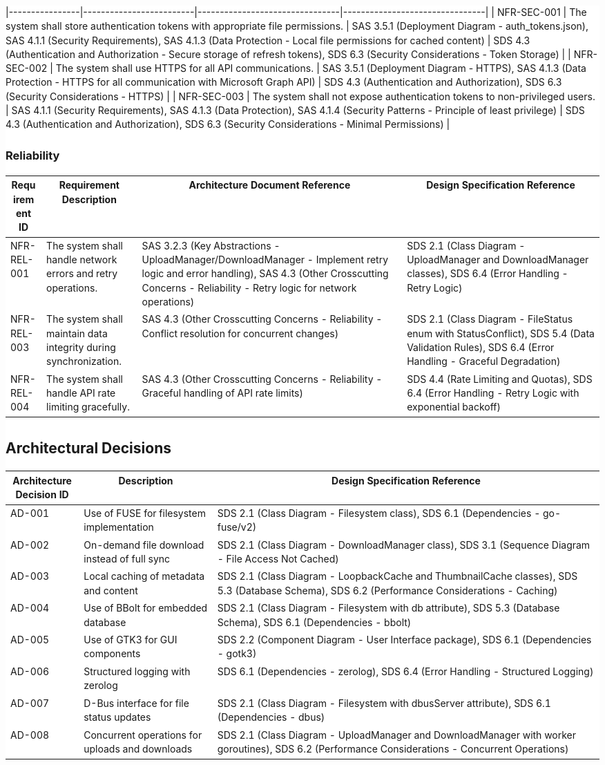 |----------------|-------------------------|--------------------------------|--------------------------------|
| NFR-SEC-001 | The system shall store authentication tokens with appropriate file permissions. | SAS 3.5.1 (Deployment Diagram - auth_tokens.json), SAS 4.1.1 (Security Requirements), SAS 4.1.3 (Data Protection - Local file permissions for cached content) | SDS 4.3 (Authentication and Authorization - Secure storage of refresh tokens), SDS 6.3 (Security Considerations - Token Storage) |
| NFR-SEC-002 | The system shall use HTTPS for all API communications. | SAS 3.5.1 (Deployment Diagram - HTTPS), SAS 4.1.3 (Data Protection - HTTPS for all communication with Microsoft Graph API) | SDS 4.3 (Authentication and Authorization), SDS 6.3 (Security Considerations - HTTPS) |
| NFR-SEC-003 | The system shall not expose authentication tokens to non-privileged users. | SAS 4.1.1 (Security Requirements), SAS 4.1.3 (Data Protection), SAS 4.1.4 (Security Patterns - Principle of least privilege) | SDS 4.3 (Authentication and Authorization), SDS 6.3 (Security Considerations - Minimal Permissions) |

### Reliability

| Requirement ID | Requirement Description | Architecture Document Reference | Design Specification Reference |
|----------------|-------------------------|--------------------------------|--------------------------------|
| NFR-REL-001 | The system shall handle network errors and retry operations. | SAS 3.2.3 (Key Abstractions - UploadManager/DownloadManager - Implement retry logic and error handling), SAS 4.3 (Other Crosscutting Concerns - Reliability - Retry logic for network operations) | SDS 2.1 (Class Diagram - UploadManager and DownloadManager classes), SDS 6.4 (Error Handling - Retry Logic) |
| NFR-REL-003 | The system shall maintain data integrity during synchronization. | SAS 4.3 (Other Crosscutting Concerns - Reliability - Conflict resolution for concurrent changes) | SDS 2.1 (Class Diagram - FileStatus enum with StatusConflict), SDS 5.4 (Data Validation Rules), SDS 6.4 (Error Handling - Graceful Degradation) |
| NFR-REL-004 | The system shall handle API rate limiting gracefully. | SAS 4.3 (Other Crosscutting Concerns - Reliability - Graceful handling of API rate limits) | SDS 4.4 (Rate Limiting and Quotas), SDS 6.4 (Error Handling - Retry Logic with exponential backoff) |

## Architectural Decisions

| Architecture Decision ID | Description | Design Specification Reference |
|--------------------------|-------------|--------------------------------|
| AD-001 | Use of FUSE for filesystem implementation | SDS 2.1 (Class Diagram - Filesystem class), SDS 6.1 (Dependencies - go-fuse/v2) |
| AD-002 | On-demand file download instead of full sync | SDS 2.1 (Class Diagram - DownloadManager class), SDS 3.1 (Sequence Diagram - File Access Not Cached) |
| AD-003 | Local caching of metadata and content | SDS 2.1 (Class Diagram - LoopbackCache and ThumbnailCache classes), SDS 5.3 (Database Schema), SDS 6.2 (Performance Considerations - Caching) |
| AD-004 | Use of BBolt for embedded database | SDS 2.1 (Class Diagram - Filesystem with db attribute), SDS 5.3 (Database Schema), SDS 6.1 (Dependencies - bbolt) |
| AD-005 | Use of GTK3 for GUI components | SDS 2.2 (Component Diagram - User Interface package), SDS 6.1 (Dependencies - gotk3) |
| AD-006 | Structured logging with zerolog | SDS 6.1 (Dependencies - zerolog), SDS 6.4 (Error Handling - Structured Logging) |
| AD-007 | D-Bus interface for file status updates | SDS 2.1 (Class Diagram - Filesystem with dbusServer attribute), SDS 6.1 (Dependencies - dbus) |
| AD-008 | Concurrent operations for uploads and downloads | SDS 2.1 (Class Diagram - UploadManager and DownloadManager with worker goroutines), SDS 6.2 (Performance Considerations - Concurrent Operations) |